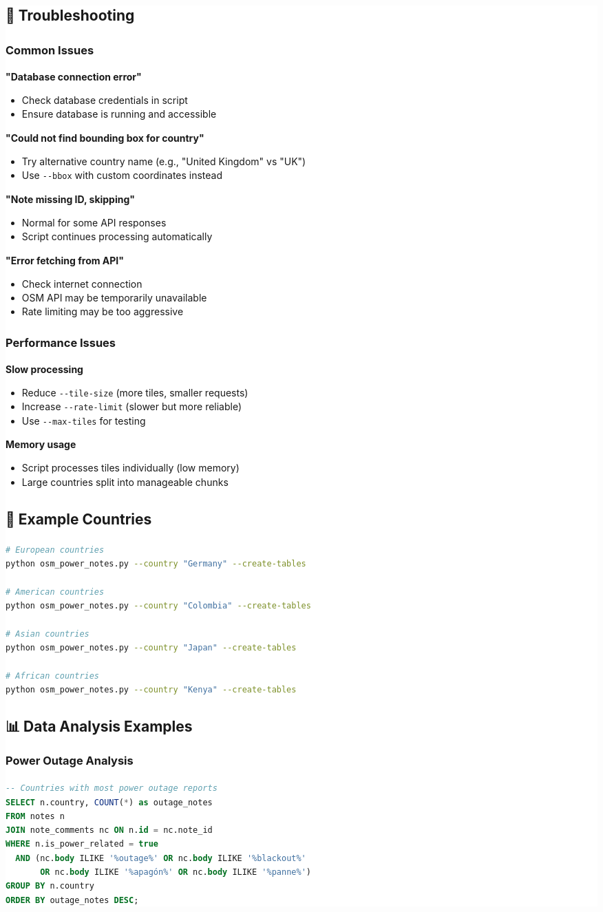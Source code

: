 ## 🚨 Troubleshooting

### Common Issues

**"Database connection error"**
- Check database credentials in script
- Ensure database is running and accessible

**"Could not find bounding box for country"**
- Try alternative country name (e.g., "United Kingdom" vs "UK")
- Use `--bbox` with custom coordinates instead

**"Note missing ID, skipping"**
- Normal for some API responses
- Script continues processing automatically

**"Error fetching from API"**
- Check internet connection
- OSM API may be temporarily unavailable
- Rate limiting may be too aggressive

### Performance Issues

**Slow processing**
- Reduce `--tile-size` (more tiles, smaller requests)
- Increase `--rate-limit` (slower but more reliable)
- Use `--max-tiles` for testing

**Memory usage**
- Script processes tiles individually (low memory)
- Large countries split into manageable chunks

## 📝 Example Countries

```bash
# European countries
python osm_power_notes.py --country "Germany" --create-tables

# American countries  
python osm_power_notes.py --country "Colombia" --create-tables

# Asian countries
python osm_power_notes.py --country "Japan" --create-tables

# African countries
python osm_power_notes.py --country "Kenya" --create-tables
```

## 📊 Data Analysis Examples

### Power Outage Analysis
```sql
-- Countries with most power outage reports
SELECT n.country, COUNT(*) as outage_notes
FROM notes n 
JOIN note_comments nc ON n.id = nc.note_id
WHERE n.is_power_related = true
  AND (nc.body ILIKE '%outage%' OR nc.body ILIKE '%blackout%' 
       OR nc.body ILIKE '%apagón%' OR nc.body ILIKE '%panne%')
GROUP BY n.country
ORDER BY outage_notes DESC;
```
